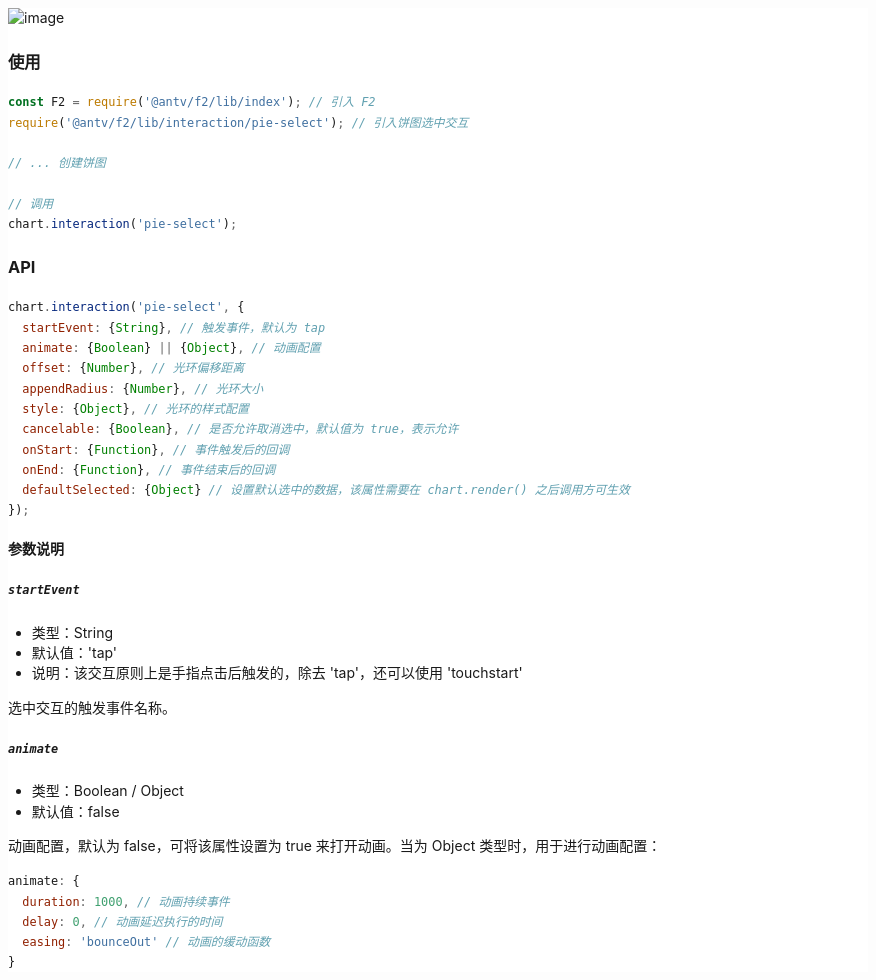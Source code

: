 ![image](https://gw.alipayobjects.com/zos/rmsportal/BbIvSTiDCDMoWVsGNkWr.gif)

### 使用

```js
const F2 = require('@antv/f2/lib/index'); // 引入 F2
require('@antv/f2/lib/interaction/pie-select'); // 引入饼图选中交互

// ... 创建饼图

// 调用
chart.interaction('pie-select');

```

### API

```js
chart.interaction('pie-select', {
  startEvent: {String}, // 触发事件，默认为 tap
  animate: {Boolean} || {Object}, // 动画配置
  offset: {Number}, // 光环偏移距离
  appendRadius: {Number}, // 光环大小
  style: {Object}, // 光环的样式配置
  cancelable: {Boolean}, // 是否允许取消选中，默认值为 true，表示允许
  onStart: {Function}, // 事件触发后的回调
  onEnd: {Function}, // 事件结束后的回调
  defaultSelected: {Object} // 设置默认选中的数据，该属性需要在 chart.render() 之后调用方可生效
});
```

#### 参数说明

##### `startEvent`
* 类型：String
* 默认值：'tap'
* 说明：该交互原则上是手指点击后触发的，除去 'tap'，还可以使用 'touchstart'

选中交互的触发事件名称。

##### `animate`
* 类型：Boolean / Object
* 默认值：false

动画配置，默认为 false，可将该属性设置为 true 来打开动画。当为 Object 类型时，用于进行动画配置：

```javascript
animate: {
  duration: 1000, // 动画持续事件
  delay: 0, // 动画延迟执行的时间
  easing: 'bounceOut' // 动画的缓动函数
}
```
